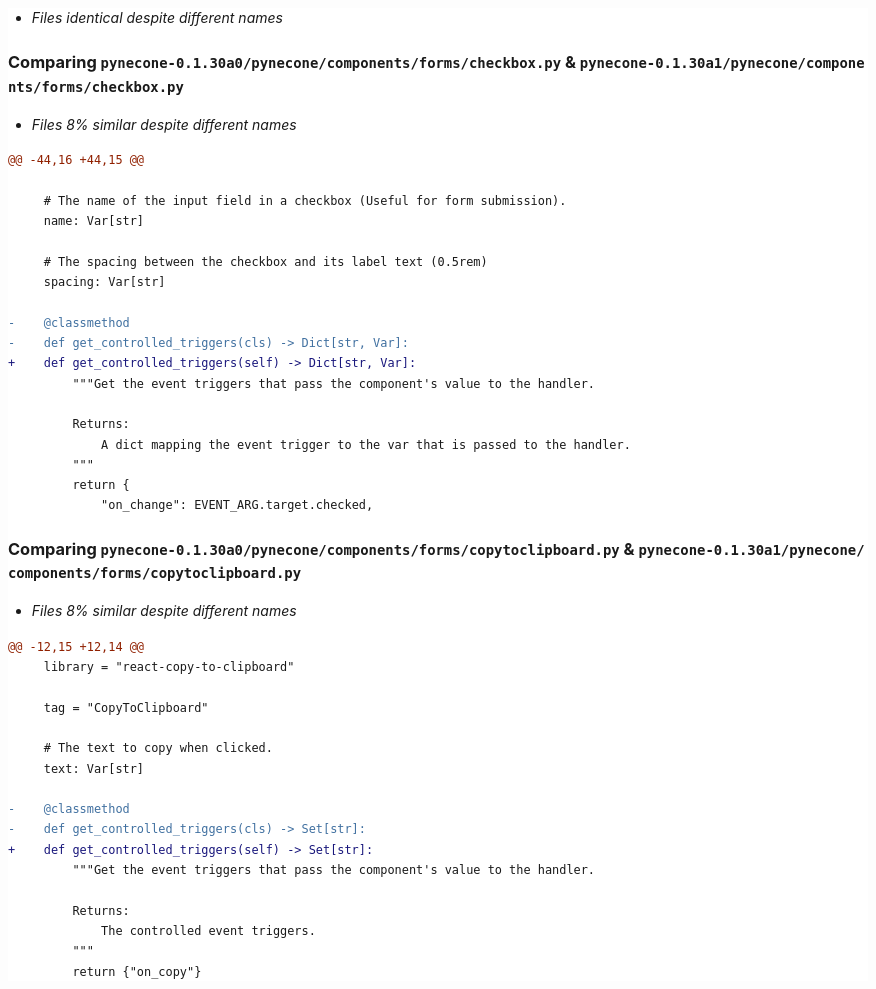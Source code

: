  * *Files identical despite different names*

### Comparing `pynecone-0.1.30a0/pynecone/components/forms/checkbox.py` & `pynecone-0.1.30a1/pynecone/components/forms/checkbox.py`

 * *Files 8% similar despite different names*

```diff
@@ -44,16 +44,15 @@
 
     # The name of the input field in a checkbox (Useful for form submission).
     name: Var[str]
 
     # The spacing between the checkbox and its label text (0.5rem)
     spacing: Var[str]
 
-    @classmethod
-    def get_controlled_triggers(cls) -> Dict[str, Var]:
+    def get_controlled_triggers(self) -> Dict[str, Var]:
         """Get the event triggers that pass the component's value to the handler.
 
         Returns:
             A dict mapping the event trigger to the var that is passed to the handler.
         """
         return {
             "on_change": EVENT_ARG.target.checked,
```

### Comparing `pynecone-0.1.30a0/pynecone/components/forms/copytoclipboard.py` & `pynecone-0.1.30a1/pynecone/components/forms/copytoclipboard.py`

 * *Files 8% similar despite different names*

```diff
@@ -12,15 +12,14 @@
     library = "react-copy-to-clipboard"
 
     tag = "CopyToClipboard"
 
     # The text to copy when clicked.
     text: Var[str]
 
-    @classmethod
-    def get_controlled_triggers(cls) -> Set[str]:
+    def get_controlled_triggers(self) -> Set[str]:
         """Get the event triggers that pass the component's value to the handler.
 
         Returns:
             The controlled event triggers.
         """
         return {"on_copy"}
```

